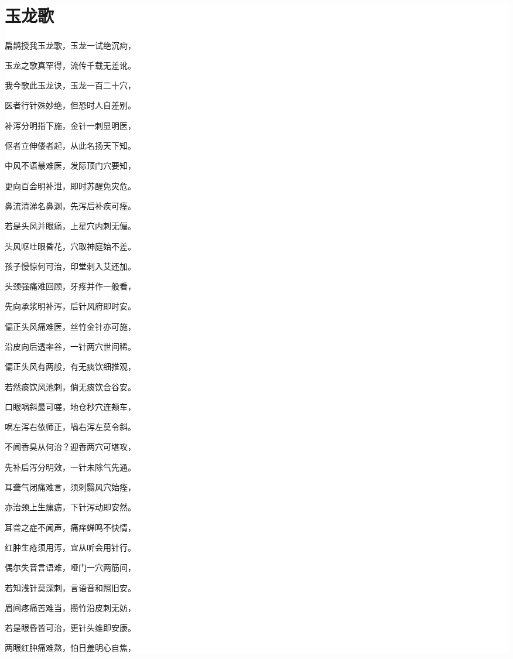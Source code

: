# 玉龙歌

扁鹊授我玉龙歌，玉龙一试绝沉疴，

玉龙之歌真罕得，流传千载无差讹。

我今歌此玉龙诀，玉龙一百二十穴，

医者行针殊妙绝，但恐时人自差别。

补泻分明指下施，金针一刺显明医，

伛者立伸偻者起，从此名扬天下知。

中风不语最难医，发际顶门穴要知，

更向百会明补泄，即时苏醒免灾危。

鼻流清涕名鼻渊，先泻后补疾可痊。

若是头风并眼痛，上星穴内刺无偏。

头风呕吐眼昏花，穴取神庭始不差。

孩子慢惊何可治，印堂刺入艾还加。

头颈强痛难回顾，牙疼并作一般看，

先向承浆明补泻，后针风府即时安。

偏正头风痛难医，丝竹金针亦可施，

沿皮向后透率谷，一针两穴世间稀。

偏正头风有两般，有无痰饮细推观，

若然痰饮风池刺，倘无痰饮合谷安。

口眼㖞斜最可嗟，地仓秒穴连颊车，

㖞左泻右依师正，喎右泻左莫令斜。

不闻香臭从何治？迎香两穴可堪攻，

先补后泻分明效，一针未除气先通。

耳聋气闭痛难言，须刺翳风穴始痊，

亦治颈上生瘰疬，下针泻动即安然。

耳聋之症不闻声，痛痒蝉鸣不快情，

红肿生疮须用泻，宜从听会用针行。

偶尔失音言语难，哑门一穴两筋间，

若知浅针莫深刺，言语音和照旧安。

眉间疼痛苦难当，攒竹沿皮刺无妨，

若是眼昏皆可治，更针头维即安康。

两眼红肿痛难熬，怕日羞明心自焦，
